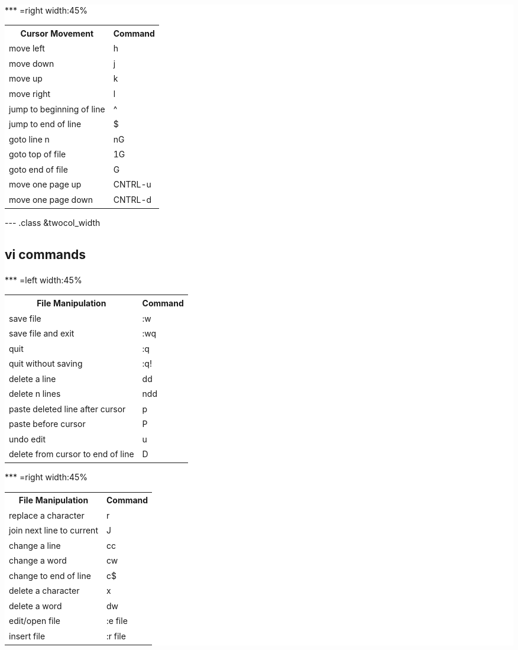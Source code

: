 *** =right width:45%

<table>
<tr><th>Cursor Movement</th><th>Command</th></tr>
<tr><td>move left</td><td>h</td></tr>
<tr><td>move down</td><td>j</td></tr>
<tr><td>move up</td><td>k</td></tr>
<tr><td>move right</td><td>l</td></tr>
<tr><td>jump to beginning of line</td><td>^</td></tr>
<tr><td>jump to end of line</td><td>$</td></tr>
<tr><td>goto line n</td><td>nG</td></tr>
<tr><td>goto top of file</td><td>1G</td></tr>
<tr><td>goto end of file</td><td>G</td></tr>
<tr><td>move one page up</td><td>CNTRL-u</td></tr>
<tr><td>move one page down</td><td>CNTRL-d</td></tr>
</table>


--- .class  &twocol_width

## vi commands

*** =left width:45%

<table>
<tr><th>File Manipulation</th><th>Command</th></tr>
<tr><td>save file</td><td>:w</td></tr>
<tr><td>save file and exit</td><td>:wq</td></tr>
<tr><td>quit</td><td>:q</td></tr>
<tr><td>quit without saving</td><td>:q!</td></tr>
<tr><td>delete a line</td><td>dd</td></tr>
<tr><td>delete n lines</td><td>ndd</td></tr>
<tr><td>paste deleted line after cursor</td><td>p</td></tr>
<tr><td>paste before cursor</td><td>P</td></tr>
<tr><td>undo edit</td><td>u</td></tr>
<tr><td>delete from cursor to end of line</td><td>D</td></tr>
</table>

*** =right width:45%

<table>
<tr><th>File Manipulation</th><th>Command</th></tr>
<tr><td>replace a character</td><td>r</td></tr>
<tr><td>join next line to current</td><td>J</td></tr>
<tr><td>change a line</td><td>cc</td></tr>
<tr><td>change a word</td><td>cw</td></tr>
<tr><td>change to end of line</td><td>c$</td></tr>
<tr><td>delete a character</td><td>x</td></tr>
<tr><td>delete a word</td><td>dw</td></tr>
<tr><td>edit/open file </td><td>:e file</td></tr>
<tr><td>insert file </td><td>:r file</td></tr>
</table>

